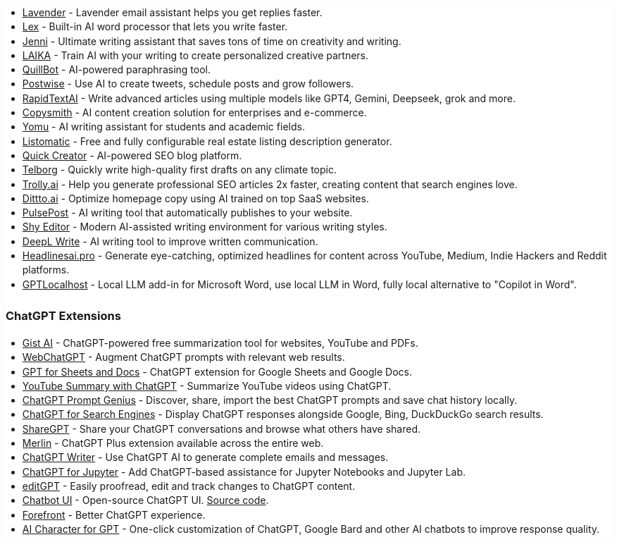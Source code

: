 - [Lavender](https://www.lavender.ai/) - Lavender email assistant helps you get replies faster.
- [Lex](https://lex.page/) - Built-in AI word processor that lets you write faster.
- [Jenni](https://jenni.ai/) - Ultimate writing assistant that saves tons of time on creativity and writing.
- [LAIKA](https://www.writewithlaika.com/) - Train AI with your writing to create personalized creative partners.
- [QuillBot](https://quillbot.com) - AI-powered paraphrasing tool.
- [Postwise](https://postwise.ai/) - Use AI to create tweets, schedule posts and grow followers.
- [RapidTextAI](https://app.rapidtextai.com/) - Write advanced articles using multiple models like GPT4, Gemini, Deepseek, grok and more.
- [Copysmith](https://copysmith.ai/) - AI content creation solution for enterprises and e-commerce.
- [Yomu](https://www.yomu.ai) - AI writing assistant for students and academic fields.
- [Listomatic](https://listomatic.app) - Free and fully configurable real estate listing description generator.
- [Quick Creator](https://quickcreator.io) - AI-powered SEO blog platform.
- [Telborg](https://telborg.com/) - Quickly write high-quality first drafts on any climate topic.
- [Trolly.ai](https://trolly.ai/) - Help you generate professional SEO articles 2x faster, creating content that search engines love.
- [Dittto.ai](https://dittto.ai) - Optimize homepage copy using AI trained on top SaaS websites.
- [PulsePost](https://pulsepost.io/) - AI writing tool that automatically publishes to your website.
- [Shy Editor](https://www.shyeditor.com) - Modern AI-assisted writing environment for various writing styles.
- [DeepL Write](https://www.deepl.com/write) - AI writing tool to improve written communication.
- [Headlinesai.pro](https://www.headlinesai.pro/) - Generate eye-catching, optimized headlines for content across YouTube, Medium, Indie Hackers and Reddit platforms.
- [GPTLocalhost](https://gptlocalhost.com/demo/) - Local LLM add-in for Microsoft Word, use local LLM in Word, fully local alternative to "Copilot in Word".

### ChatGPT Extensions

- [Gist AI](https://www.gistai.tech?utm_source=tool_directory&utm_medium=post&utm_campaign=launch) - ChatGPT-powered free summarization tool for websites, YouTube and PDFs.
- [WebChatGPT](https://chrome.google.com/webstore/detail/webchatgpt-chatgpt-with-i/lpfemeioodjbpieminkklglpmhlngfcn) - Augment ChatGPT prompts with relevant web results.
- [GPT for Sheets and Docs](https://workspace.google.com/marketplace/app/gpt_for_sheets_and_docs/677318054654) - ChatGPT extension for Google Sheets and Google Docs.
- [YouTube Summary with ChatGPT](https://chrome.google.com/webstore/detail/youtube-summary-with-chat/nmmicjeknamkfloonkhhcjmomieiodli) - Summarize YouTube videos using ChatGPT.
- [ChatGPT Prompt Genius](https://chrome.google.com/webstore/detail/chatgpt-prompt-genius/jjdnakkfjnnbbckhifcfchagnpofjffo) - Discover, share, import the best ChatGPT prompts and save chat history locally.
- [ChatGPT for Search Engines](https://chrome.google.com/webstore/detail/chatgpt-for-search-engine/feeonheemodpkdckaljcjogdncpiiban) - Display ChatGPT responses alongside Google, Bing, DuckDuckGo search results.
- [ShareGPT](https://sharegpt.com/) - Share your ChatGPT conversations and browse what others have shared.
- [Merlin](https://merlin.foyer.work/) - ChatGPT Plus extension available across the entire web.
- [ChatGPT Writer](https://chatgptwriter.ai/) - Use ChatGPT AI to generate complete emails and messages.
- [ChatGPT for Jupyter](https://github.com/TiesdeKok/chat-gpt-jupyter-extension) - Add ChatGPT-based assistance for Jupyter Notebooks and Jupyter Lab.
- [editGPT](https://www.editgpt.app/) - Easily proofread, edit and track changes to ChatGPT content.
- [Chatbot UI](https://www.chatbotui.com/) - Open-source ChatGPT UI. [Source code](https://github.com/mckaywrigley/chatbot-ui).
- [Forefront](https://www.forefront.ai/) - Better ChatGPT experience.
- [AI Character for GPT](https://chromewebstore.google.com/detail/ai-character-for-gpt/daoeioifimkjegafelcaljboknjkkohh) - One-click customization of ChatGPT, Google Bard and other AI chatbots to improve response quality.
